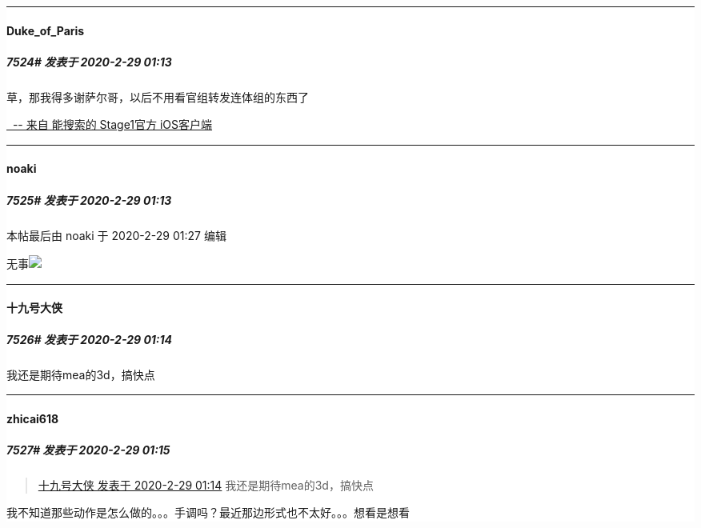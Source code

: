 





-----

####  Duke_of_Paris  
##### 7524#       发表于 2020-2-29 01:13




草，那我得多谢萨尔哥，以后不用看官组转发连体组的东西了

[  -- 来自 能搜索的 Stage1官方 iOS客户端](https://itunes.apple.com/fi/app/saraba1st/id1221237470?mt=8)







-----

####  noaki  
##### 7525#       发表于 2020-2-29 01:13



 本帖最后由 noaki 于 2020-2-29 01:27 编辑 

无事<img src="https://static.saraba1st.com/image/smiley/face2017/037.png" referrerpolicy="no-referrer">







-----

####  十九号大侠  
##### 7526#       发表于 2020-2-29 01:14




我还是期待mea的3d，搞快点







-----

####  zhicai618  
##### 7527#       发表于 2020-2-29 01:15



<blockquote><a href="httphttps://bbs.saraba1st.com/2b/forum.php?mod=redirect&amp;goto=findpost&amp;pid=46563565&amp;ptid=1912063" target="_blank">十九号大侠 发表于 2020-2-29 01:14</a>
我还是期待mea的3d，搞快点</blockquote>
我不知道那些动作是怎么做的。。。手调吗？最近那边形式也不太好。。。想看是想看
